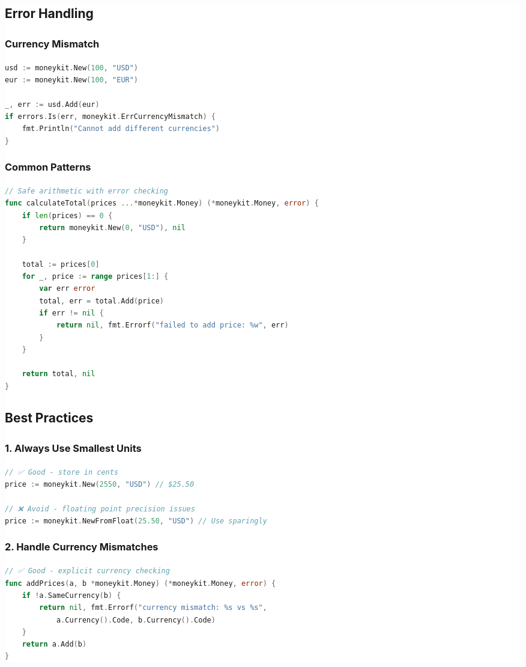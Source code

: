 ## Error Handling

### Currency Mismatch

```go
usd := moneykit.New(100, "USD")
eur := moneykit.New(100, "EUR")

_, err := usd.Add(eur)
if errors.Is(err, moneykit.ErrCurrencyMismatch) {
    fmt.Println("Cannot add different currencies")
}
```

### Common Patterns

```go
// Safe arithmetic with error checking
func calculateTotal(prices ...*moneykit.Money) (*moneykit.Money, error) {
    if len(prices) == 0 {
        return moneykit.New(0, "USD"), nil
    }
    
    total := prices[0]
    for _, price := range prices[1:] {
        var err error
        total, err = total.Add(price)
        if err != nil {
            return nil, fmt.Errorf("failed to add price: %w", err)
        }
    }
    
    return total, nil
}
```

## Best Practices

### 1. Always Use Smallest Units

```go
// ✅ Good - store in cents
price := moneykit.New(2550, "USD") // $25.50

// ❌ Avoid - floating point precision issues  
price := moneykit.NewFromFloat(25.50, "USD") // Use sparingly
```

### 2. Handle Currency Mismatches

```go
// ✅ Good - explicit currency checking
func addPrices(a, b *moneykit.Money) (*moneykit.Money, error) {
    if !a.SameCurrency(b) {
        return nil, fmt.Errorf("currency mismatch: %s vs %s", 
            a.Currency().Code, b.Currency().Code)
    }
    return a.Add(b)
}
```
